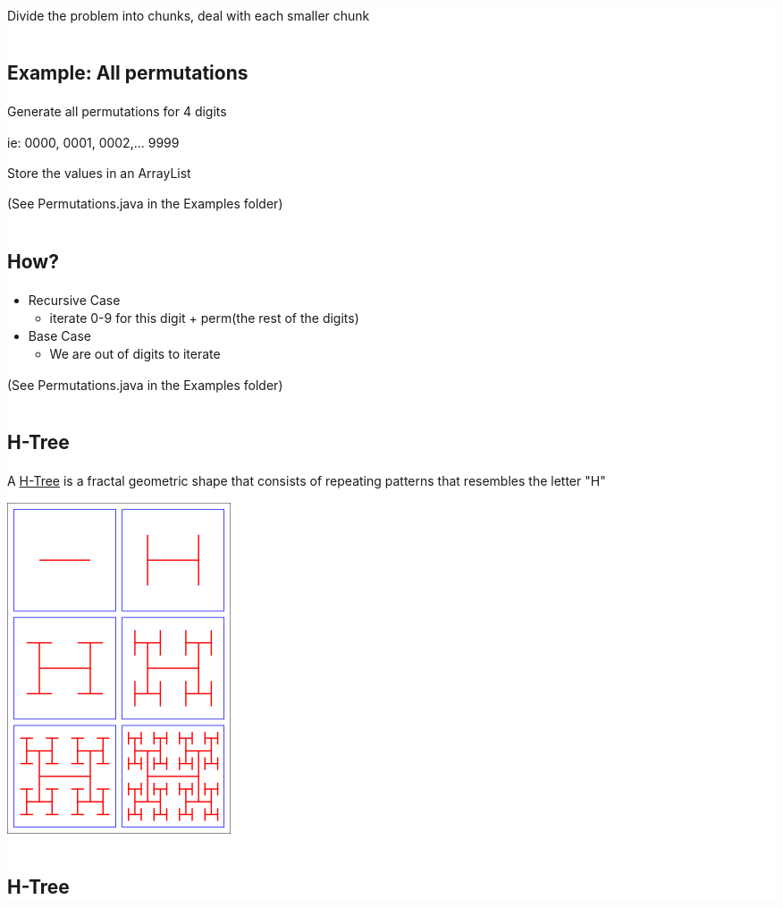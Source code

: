 Divide the problem into chunks, deal with each smaller chunk

#
## Example: All permutations

Generate all permutations for 4 digits

ie: 0000, 0001, 0002,... 9999

Store the values in an ArrayList

(See Permutations.java in the Examples folder)

#
## How?

* Recursive Case
    * iterate 0-9 for this digit + perm(the rest of the digits)
* Base Case
    * We are out of digits to iterate

(See Permutations.java in the Examples folder)

#
## H-Tree

A [H-Tree](https://en.wikipedia.org/wiki/H_tree) is a fractal geometric shape 
that consists of repeating patterns that resembles the letter "H"

![](images/HTree.png)

#
## H-Tree
